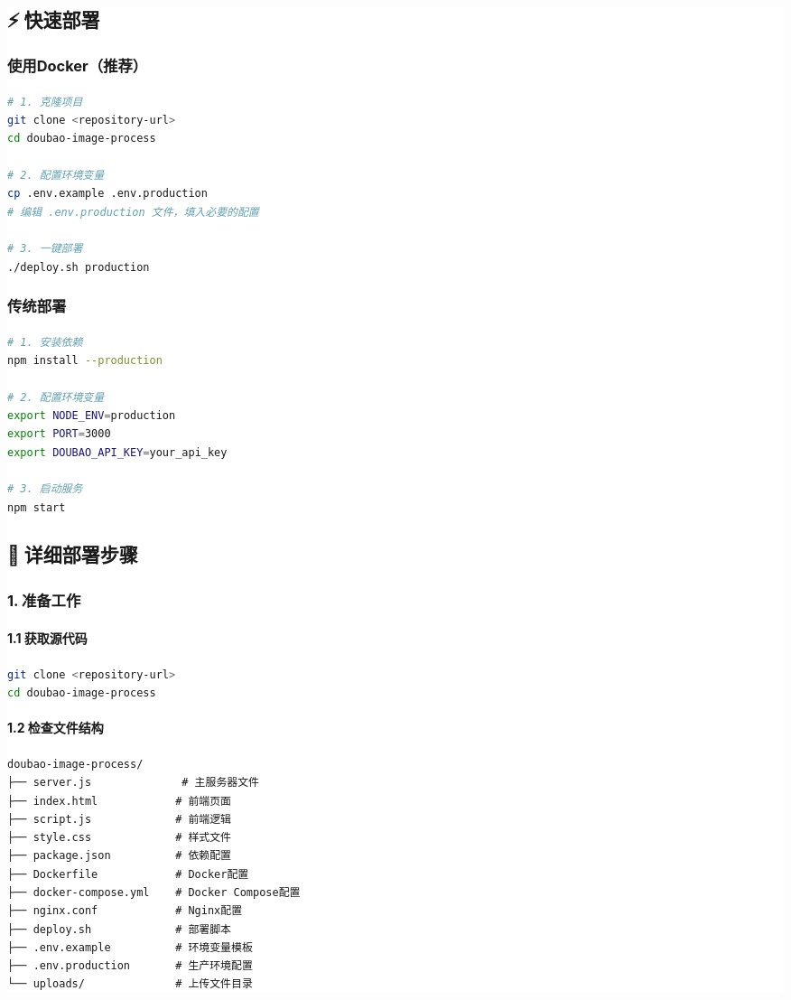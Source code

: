 ## ⚡ 快速部署

### 使用Docker（推荐）

```bash
# 1. 克隆项目
git clone <repository-url>
cd doubao-image-process

# 2. 配置环境变量
cp .env.example .env.production
# 编辑 .env.production 文件，填入必要的配置

# 3. 一键部署
./deploy.sh production
```

### 传统部署

```bash
# 1. 安装依赖
npm install --production

# 2. 配置环境变量
export NODE_ENV=production
export PORT=3000
export DOUBAO_API_KEY=your_api_key

# 3. 启动服务
npm start
```

## 📝 详细部署步骤

### 1. 准备工作

#### 1.1 获取源代码
```bash
git clone <repository-url>
cd doubao-image-process
```

#### 1.2 检查文件结构
```
doubao-image-process/
├── server.js              # 主服务器文件
├── index.html            # 前端页面
├── script.js             # 前端逻辑
├── style.css             # 样式文件
├── package.json          # 依赖配置
├── Dockerfile            # Docker配置
├── docker-compose.yml    # Docker Compose配置
├── nginx.conf            # Nginx配置
├── deploy.sh             # 部署脚本
├── .env.example          # 环境变量模板
├── .env.production       # 生产环境配置
└── uploads/              # 上传文件目录
```

